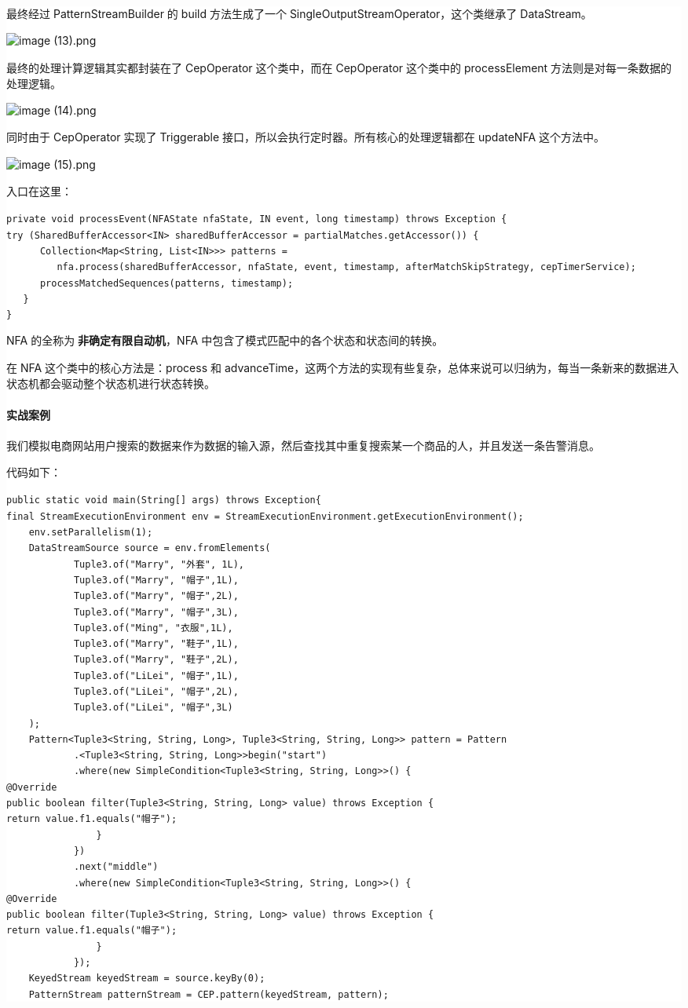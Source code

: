 最终经过 PatternStreamBuilder 的 build 方法生成了一个 SingleOutputStreamOperator，这个类继承了 DataStream。

![image (13).png](https://s0.lgstatic.com/i/image/M00/0E/A0/Ciqc1F7GIraAGh4wAAOFG844ie0933.png)

最终的处理计算逻辑其实都封装在了 CepOperator 这个类中，而在 CepOperator 这个类中的 processElement 方法则是对每一条数据的处理逻辑。

![image (14).png](https://s0.lgstatic.com/i/image/M00/0E/AC/CgqCHl7GIr6AOcT4AAb08tNwBuY069.png)

同时由于 CepOperator 实现了 Triggerable 接口，所以会执行定时器。所有核心的处理逻辑都在 updateNFA 这个方法中。

![image (15).png](https://s0.lgstatic.com/i/image/M00/0E/A0/Ciqc1F7GIsiAViyeAAaiO9zCL3s307.png)

入口在这里：

```
private void processEvent(NFAState nfaState, IN event, long timestamp) throws Exception {
try (SharedBufferAccessor<IN> sharedBufferAccessor = partialMatches.getAccessor()) {
      Collection<Map<String, List<IN>>> patterns =
         nfa.process(sharedBufferAccessor, nfaState, event, timestamp, afterMatchSkipStrategy, cepTimerService);
      processMatchedSequences(patterns, timestamp);
   }
}
```

NFA 的全称为 **非确定有限自动机**，NFA 中包含了模式匹配中的各个状态和状态间的转换。

在 NFA 这个类中的核心方法是：process 和 advanceTime，这两个方法的实现有些复杂，总体来说可以归纳为，每当一条新来的数据进入状态机都会驱动整个状态机进行状态转换。

#### 实战案例

我们模拟电商网站用户搜索的数据来作为数据的输入源，然后查找其中重复搜索某一个商品的人，并且发送一条告警消息。

代码如下：

```
public static void main(String[] args) throws Exception{
final StreamExecutionEnvironment env = StreamExecutionEnvironment.getExecutionEnvironment();
    env.setParallelism(1);
    DataStreamSource source = env.fromElements(
            Tuple3.of("Marry", "外套", 1L),
            Tuple3.of("Marry", "帽子",1L),
            Tuple3.of("Marry", "帽子",2L),
            Tuple3.of("Marry", "帽子",3L),
            Tuple3.of("Ming", "衣服",1L),
            Tuple3.of("Marry", "鞋子",1L),
            Tuple3.of("Marry", "鞋子",2L),
            Tuple3.of("LiLei", "帽子",1L),
            Tuple3.of("LiLei", "帽子",2L),
            Tuple3.of("LiLei", "帽子",3L)
    );
    Pattern<Tuple3<String, String, Long>, Tuple3<String, String, Long>> pattern = Pattern
            .<Tuple3<String, String, Long>>begin("start")
            .where(new SimpleCondition<Tuple3<String, String, Long>>() {
@Override
public boolean filter(Tuple3<String, String, Long> value) throws Exception {
return value.f1.equals("帽子");
                }
            }) 
            .next("middle")
            .where(new SimpleCondition<Tuple3<String, String, Long>>() {
@Override
public boolean filter(Tuple3<String, String, Long> value) throws Exception {
return value.f1.equals("帽子");
                }
            });
    KeyedStream keyedStream = source.keyBy(0);
    PatternStream patternStream = CEP.pattern(keyedStream, pattern);
```